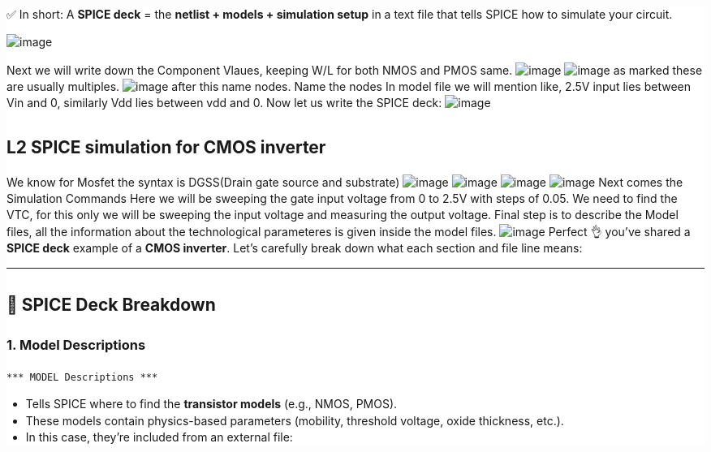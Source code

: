 
✅ In short:
A **SPICE deck** = the **netlist + models + simulation setup** in a text file that tells SPICE how to simulate your circuit.

<img width="447" height="500" alt="image" src="https://github.com/user-attachments/assets/d44a8da6-0bec-48c1-b3df-76ed0748b8aa" />

Next we will write down the Component Vlaues, keeping W/L for both NMOS and PMOS same.
<img width="462" height="510" alt="image" src="https://github.com/user-attachments/assets/09995552-7cd3-42ce-8e1e-5b2ba6199e6c" />
<img width="602" height="481" alt="image" src="https://github.com/user-attachments/assets/cd47210d-1403-473b-ba65-b479870d01cb" />
as marked these are usually multiples.
<img width="1272" height="592" alt="image" src="https://github.com/user-attachments/assets/3d27243d-cf85-4c6f-b05d-aa60b077f9c0" />
after this name nodes.
Name the nodes In model file we will mention like, 2.5V input lies between Vin and 0, similarly Vdd lies between vdd and 0.
Now let us write the SPICE deck:
<img width="1288" height="587" alt="image" src="https://github.com/user-attachments/assets/536ff9b8-2193-4e93-b988-a7e46e1cbe18" />

## L2 SPICE simulation for CMOS inverter
We know for Mosfet the syntax is DGSS(Drain gate source and substrate)
<img width="1275" height="607" alt="image" src="https://github.com/user-attachments/assets/b6422313-b0a6-49a1-b786-250dfd95494c" />
<img width="1276" height="648" alt="image" src="https://github.com/user-attachments/assets/d78affa8-43d4-4f22-9d7d-80562c43179e" />
<img width="1287" height="603" alt="image" src="https://github.com/user-attachments/assets/c32d611e-7a2a-4e06-bda7-2ea2d666ffe6" />
<img width="1273" height="647" alt="image" src="https://github.com/user-attachments/assets/a914626a-b3d1-477f-a369-4391609d0234" />
Next comes the Simulation Commands
Here we will be sweeping the gate input voltage from 0 to 2.5V with steps of 0.05. We need to find the VTC, for this only we will be sweeping the input voltage and measuring the output voltage.
Final step is to describe the Model files, all the information about the technological parameteres is given inside the model files.
<img width="1247" height="638" alt="image" src="https://github.com/user-attachments/assets/6493fea3-3ec2-43a4-8ec5-82a0481e4f7d" />
Perfect 👌 you’ve shared a **SPICE deck** example of a **CMOS inverter**. Let’s carefully break down what each section and file line means:

---

## 🔹 SPICE Deck Breakdown

### 1. **Model Descriptions**

```spice
*** MODEL Descriptions ***
```

* Tells SPICE where to find the **transistor models** (e.g., NMOS, PMOS).
* These models contain physics-based parameters (mobility, threshold voltage, oxide thickness, etc.).
* In this case, they’re included from an external file:

